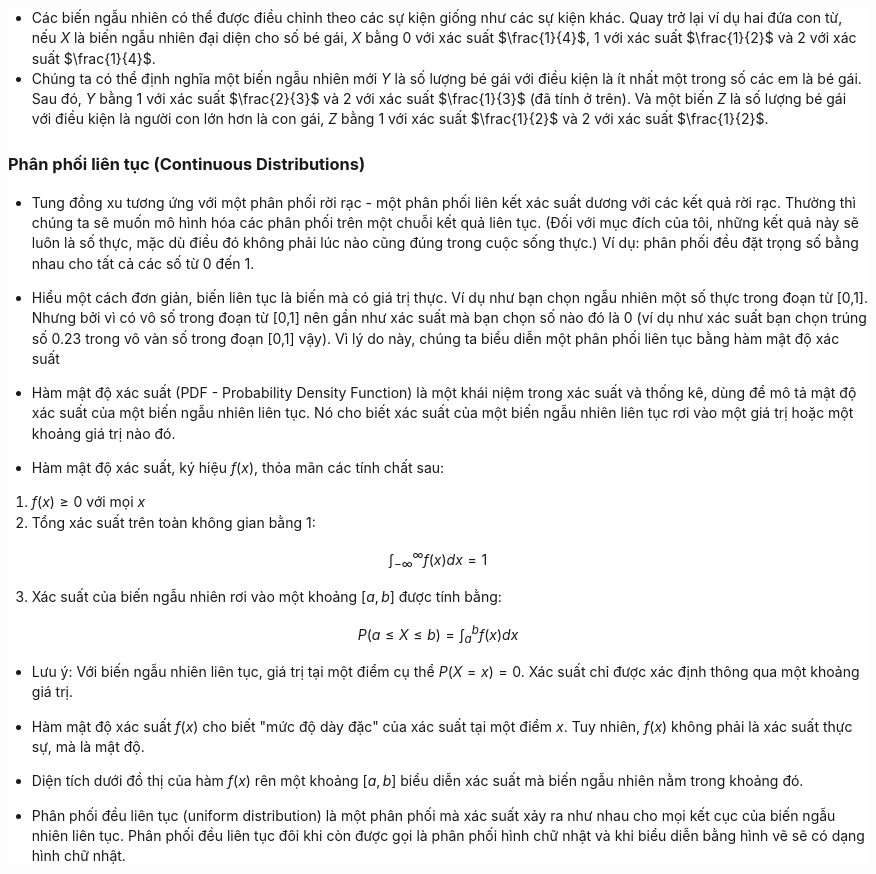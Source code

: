 - Các biến ngẫu nhiên có thể được điều chỉnh theo các sự kiện giống như các sự kiện khác. Quay trở lại ví dụ hai đứa con từ, nếu $X$ là biến ngẫu nhiên đại diện cho số bé gái, $X$ bằng 0 với xác suất $\frac{1}{4}$, 1 với xác suất $\frac{1}{2}$ và 2 với xác suất $\frac{1}{4}$.
- Chúng ta có thể định nghĩa một biến ngẫu nhiên mới $Y$ là số lượng bé gái với điều kiện là ít nhất một trong số các em là bé gái. Sau đó, $Y$ bằng 1 với xác suất $\frac{2}{3}$ và 2 với xác suất $\frac{1}{3}$ (đã tính ở trên). Và một biến $Z$ là số lượng bé gái với điều kiện là người con lớn hơn là con gái, $Z$ bằng 1 với xác suất $\frac{1}{2}$ và 2 với xác suất $\frac{1}{2}$.


### Phân phối liên tục (Continuous Distributions)

- Tung đồng xu tương ứng với một phân phối rời rạc - một phân phối liên kết xác suất dương với các kết quả rời rạc. Thường thì chúng ta sẽ muốn mô hình hóa các phân phối trên một chuỗi kết quả liên tục. (Đối với mục đích của tôi, những kết quả này sẽ luôn là số thực, mặc dù điều đó không phải lúc nào cũng đúng trong cuộc sống thực.) Ví dụ: phân phối đều đặt trọng số bằng nhau cho tất cả các số từ 0 đến 1.

- Hiểu một cách đơn giản, biến liên tục là biến mà có giá trị thực. Ví dụ như bạn chọn ngẫu nhiên một số thực trong đoạn từ [0,1]. Nhưng bởi vì có vô số trong đoạn từ [0,1] nên gần như xác suất mà bạn chọn số nào đó là 0 (ví dụ như xác suất bạn chọn trúng số 0.23 trong vô vàn số trong đoạn [0,1] vậy). Vì lý do này, chúng ta biểu diễn một phân phối liên tục bằng hàm mật độ xác suất
- Hàm mật độ xác suất (PDF - Probability Density Function) là một khái niệm trong xác suất và thống kê, dùng để mô tả mật độ xác suất của một biến ngẫu nhiên liên tục. Nó cho biết xác suất của một biến ngẫu nhiên liên tục rơi vào một giá trị hoặc một khoảng giá trị nào đó.
- Hàm mật độ xác suất, ký hiệu $f(x)$, thỏa mãn các tính chất sau:
1. $f(x) \geq 0$ với mọi $x$
2. Tổng xác suất trên toàn không gian bằng 1:

$$
\displaystyle \int_{-\infty}^{\infty}f(x)dx = 1
$$

3. Xác suất của biến ngẫu nhiên rơi vào một khoảng $[a,b]$ được tính bằng:

$$
P(a \leq X \leq b) = \displaystyle \int_{a}^{b}f(x)dx
$$


- Lưu ý: Với biến ngẫu nhiên liên tục, giá trị tại một điểm cụ thể  $P(X = x) = 0$. Xác suất chỉ được xác định thông qua một khoảng giá trị.

- Hàm mật độ xác suất $f(x)$ cho biết "mức độ dày đặc" của xác suất tại một điểm $x$. Tuy nhiên, $f(x)$ không phải là xác suất thực sự, mà là mật độ.
- Diện tích dưới đồ thị của hàm $f(x)$ rên một khoảng $[a,b]$ biểu diễn xác suất mà biến ngẫu nhiên nằm trong khoảng đó.

- Phân phối đều liên tục (uniform distribution) là một phân phối mà xác suất xảy ra như nhau cho mọi kết cục của biến ngẫu nhiên liên tục. Phân phối đều liên tục đôi khi còn được gọi là phân phối hình chữ nhật và khi biểu diễn bằng hình vẽ sẽ có dạng hình chữ nhật.

